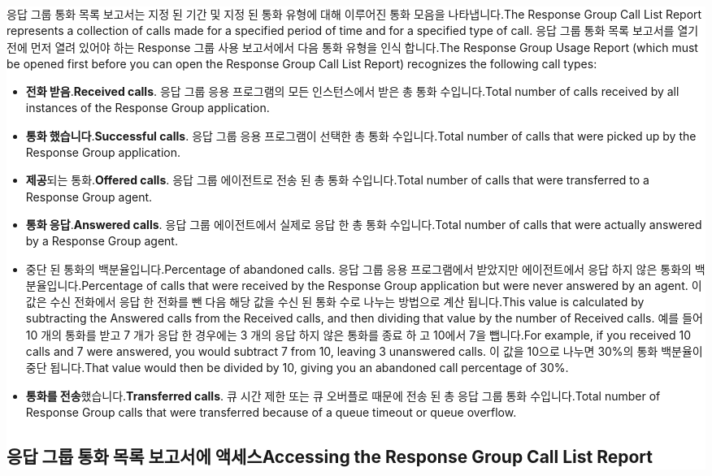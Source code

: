 <span data-ttu-id="8f776-110">응답 그룹 통화 목록 보고서는 지정 된 기간 및 지정 된 통화 유형에 대해 이루어진 통화 모음을 나타냅니다.</span><span class="sxs-lookup"><span data-stu-id="8f776-110">The Response Group Call List Report represents a collection of calls made for a specified period of time and for a specified type of call.</span></span> <span data-ttu-id="8f776-111">응답 그룹 통화 목록 보고서를 열기 전에 먼저 열려 있어야 하는 Response 그룹 사용 보고서에서 다음 통화 유형을 인식 합니다.</span><span class="sxs-lookup"><span data-stu-id="8f776-111">The Response Group Usage Report (which must be opened first before you can open the Response Group Call List Report) recognizes the following call types:</span></span>

  - <span data-ttu-id="8f776-112">**전화 받음**.</span><span class="sxs-lookup"><span data-stu-id="8f776-112">**Received calls**.</span></span> <span data-ttu-id="8f776-113">응답 그룹 응용 프로그램의 모든 인스턴스에서 받은 총 통화 수입니다.</span><span class="sxs-lookup"><span data-stu-id="8f776-113">Total number of calls received by all instances of the Response Group application.</span></span>

  - <span data-ttu-id="8f776-114">**통화 했습니다**.</span><span class="sxs-lookup"><span data-stu-id="8f776-114">**Successful calls**.</span></span> <span data-ttu-id="8f776-115">응답 그룹 응용 프로그램이 선택한 총 통화 수입니다.</span><span class="sxs-lookup"><span data-stu-id="8f776-115">Total number of calls that were picked up by the Response Group application.</span></span>

  - <span data-ttu-id="8f776-116">**제공**되는 통화.</span><span class="sxs-lookup"><span data-stu-id="8f776-116">**Offered calls**.</span></span> <span data-ttu-id="8f776-117">응답 그룹 에이전트로 전송 된 총 통화 수입니다.</span><span class="sxs-lookup"><span data-stu-id="8f776-117">Total number of calls that were transferred to a Response Group agent.</span></span>

  - <span data-ttu-id="8f776-118">**통화 응답**.</span><span class="sxs-lookup"><span data-stu-id="8f776-118">**Answered calls**.</span></span> <span data-ttu-id="8f776-119">응답 그룹 에이전트에서 실제로 응답 한 총 통화 수입니다.</span><span class="sxs-lookup"><span data-stu-id="8f776-119">Total number of calls that were actually answered by a Response Group agent.</span></span>

  - <span data-ttu-id="8f776-120">중단 된 통화의 백분율입니다.</span><span class="sxs-lookup"><span data-stu-id="8f776-120">Percentage of abandoned calls.</span></span> <span data-ttu-id="8f776-121">응답 그룹 응용 프로그램에서 받았지만 에이전트에서 응답 하지 않은 통화의 백분율입니다.</span><span class="sxs-lookup"><span data-stu-id="8f776-121">Percentage of calls that were received by the Response Group application but were never answered by an agent.</span></span> <span data-ttu-id="8f776-122">이 값은 수신 전화에서 응답 한 전화를 뺀 다음 해당 값을 수신 된 통화 수로 나누는 방법으로 계산 됩니다.</span><span class="sxs-lookup"><span data-stu-id="8f776-122">This value is calculated by subtracting the Answered calls from the Received calls, and then dividing that value by the number of Received calls.</span></span> <span data-ttu-id="8f776-123">예를 들어 10 개의 통화를 받고 7 개가 응답 한 경우에는 3 개의 응답 하지 않은 통화를 종료 하 고 10에서 7을 뺍니다.</span><span class="sxs-lookup"><span data-stu-id="8f776-123">For example, if you received 10 calls and 7 were answered, you would subtract 7 from 10, leaving 3 unanswered calls.</span></span> <span data-ttu-id="8f776-124">이 값을 10으로 나누면 30%의 통화 백분율이 중단 됩니다.</span><span class="sxs-lookup"><span data-stu-id="8f776-124">That value would then be divided by 10, giving you an abandoned call percentage of 30%.</span></span>

  - <span data-ttu-id="8f776-125">**통화를 전송**했습니다.</span><span class="sxs-lookup"><span data-stu-id="8f776-125">**Transferred calls**.</span></span> <span data-ttu-id="8f776-126">큐 시간 제한 또는 큐 오버플로 때문에 전송 된 총 응답 그룹 통화 수입니다.</span><span class="sxs-lookup"><span data-stu-id="8f776-126">Total number of Response Group calls that were transferred because of a queue timeout or queue overflow.</span></span>

<div>

## <a name="accessing-the-response-group-call-list-report"></a><span data-ttu-id="8f776-127">응답 그룹 통화 목록 보고서에 액세스</span><span class="sxs-lookup"><span data-stu-id="8f776-127">Accessing the Response Group Call List Report</span></span>
